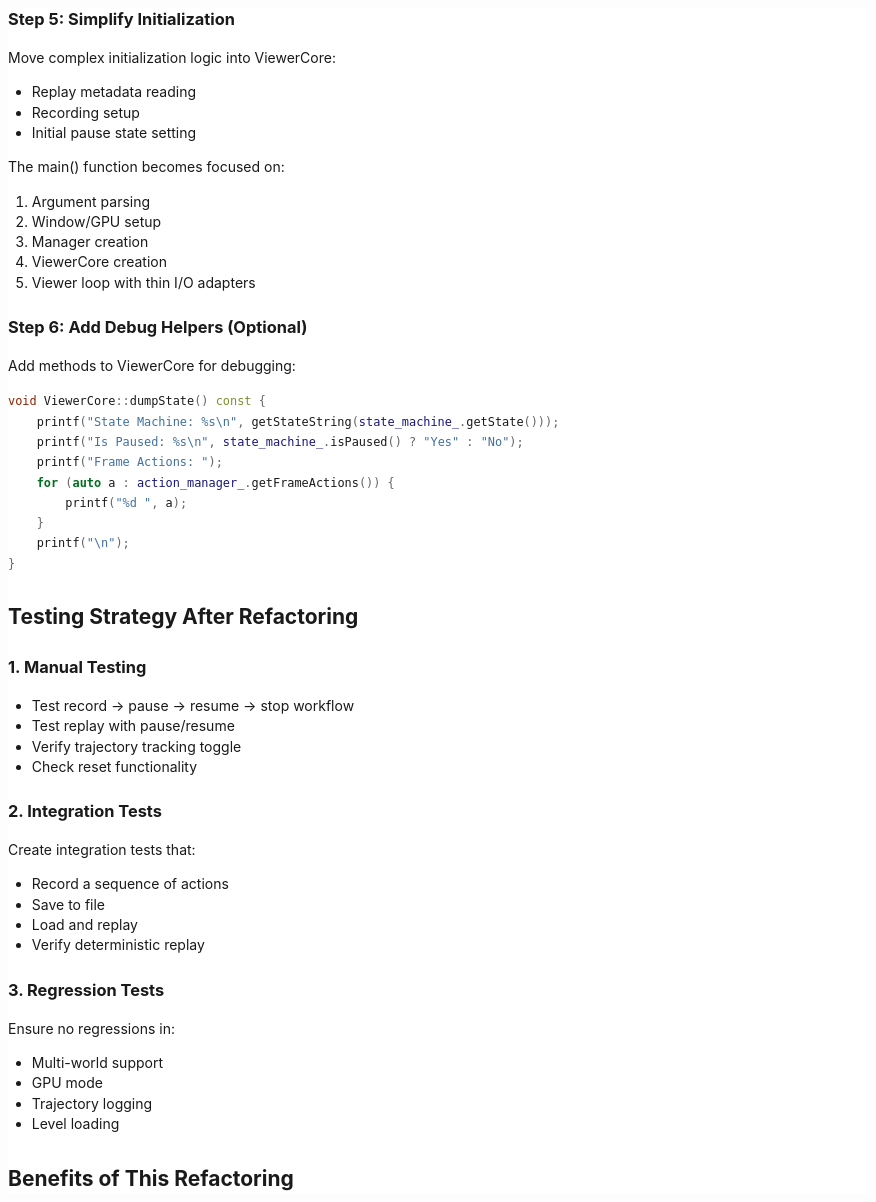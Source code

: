 ### Step 5: Simplify Initialization
Move complex initialization logic into ViewerCore:
- Replay metadata reading
- Recording setup
- Initial pause state setting

The main() function becomes focused on:
1. Argument parsing
2. Window/GPU setup
3. Manager creation
4. ViewerCore creation
5. Viewer loop with thin I/O adapters

### Step 6: Add Debug Helpers (Optional)
Add methods to ViewerCore for debugging:
```cpp
void ViewerCore::dumpState() const {
    printf("State Machine: %s\n", getStateString(state_machine_.getState()));
    printf("Is Paused: %s\n", state_machine_.isPaused() ? "Yes" : "No");
    printf("Frame Actions: ");
    for (auto a : action_manager_.getFrameActions()) {
        printf("%d ", a);
    }
    printf("\n");
}
```

## Testing Strategy After Refactoring

### 1. Manual Testing
- Test record → pause → resume → stop workflow
- Test replay with pause/resume
- Verify trajectory tracking toggle
- Check reset functionality

### 2. Integration Tests  
Create integration tests that:
- Record a sequence of actions
- Save to file
- Load and replay
- Verify deterministic replay

### 3. Regression Tests
Ensure no regressions in:
- Multi-world support
- GPU mode
- Trajectory logging
- Level loading

## Benefits of This Refactoring
